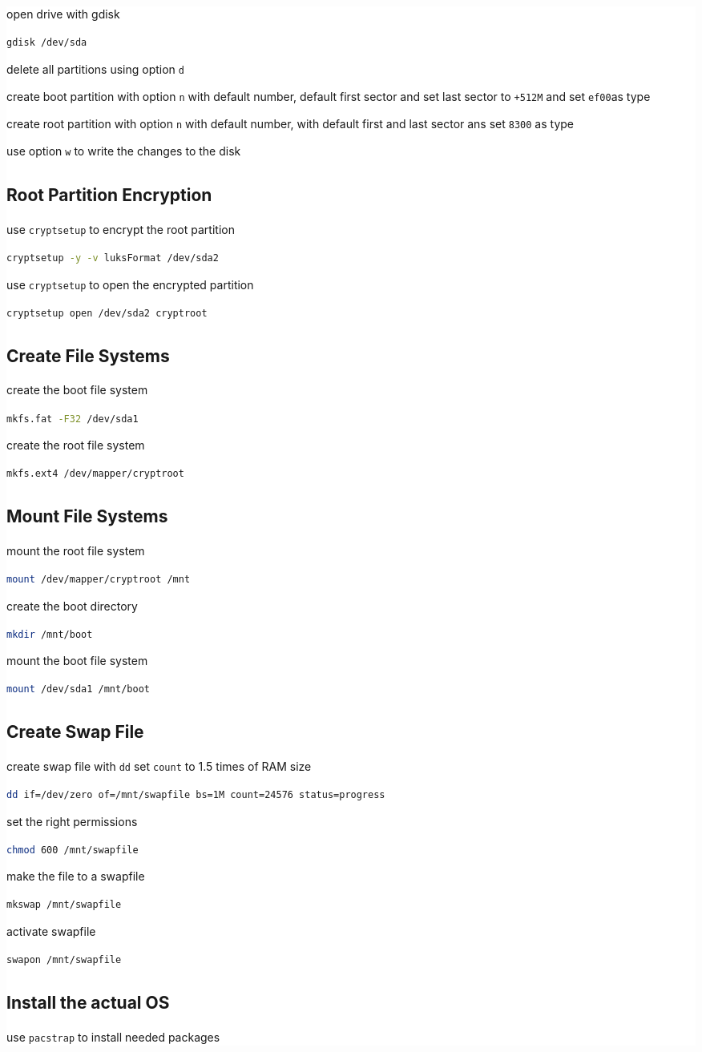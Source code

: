 open drive with gdisk
```bash
gdisk /dev/sda
```
delete all partitions  using option `d`

create boot partition with option `n` with default number, default first sector and set last sector to `+512M` and set `ef00`as type

create root partition with option `n` with default number, with default first and last sector ans set `8300` as type

use option `w` to write the changes to the disk
## Root Partition Encryption
use `cryptsetup` to encrypt the root partition
```bash
cryptsetup -y -v luksFormat /dev/sda2
```
use `cryptsetup` to open the encrypted partition
```bash
cryptsetup open /dev/sda2 cryptroot
```
## Create File Systems
create the boot file system
```bash
mkfs.fat -F32 /dev/sda1
```
create the root file system
```bash
mkfs.ext4 /dev/mapper/cryptroot
```
## Mount File Systems
mount the root file system
```bash
mount /dev/mapper/cryptroot /mnt
```
create the boot directory
```bash
mkdir /mnt/boot
```
mount the boot file system
```bash
mount /dev/sda1 /mnt/boot
```
## Create Swap File
create swap file with `dd` set `count` to 1.5 times of RAM size
```bash
dd if=/dev/zero of=/mnt/swapfile bs=1M count=24576 status=progress
```
set the right permissions
```bash
chmod 600 /mnt/swapfile
```
make the file to a swapfile
```bash
mkswap /mnt/swapfile
```
activate swapfile
```bash
swapon /mnt/swapfile
```
## Install the actual OS
use `pacstrap` to install needed packages
```bash
```